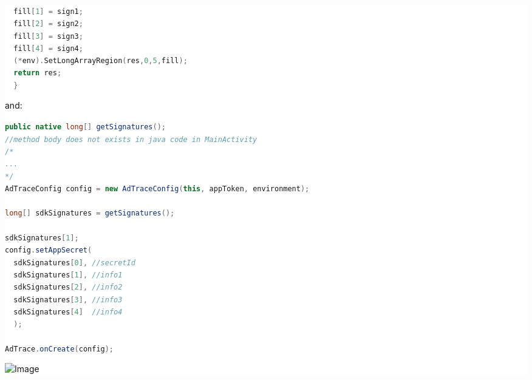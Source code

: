 ```cpp
  fill[1] = sign1;  
  fill[2] = sign2;  
  fill[3] = sign3;  
  fill[4] = sign4;  
  (*env).SetLongArrayRegion(res,0,5,fill);  
  return res;  
  }
```
and:

```java
public native long[] getSignatures();
//method body does not exists in java code in MainActivity
/*
...
*/
AdTraceConfig config = new AdTraceConfig(this, appToken, environment);

long[] sdkSignatures = getSignatures();

sdkSignatures[1];
config.setAppSecret(
  sdkSignatures[0], //secretId
  sdkSignatures[1], //info1
  sdkSignatures[2], //info2
  sdkSignatures[3], //info3
  sdkSignatures[4]  //info4
  );

AdTrace.onCreate(config);

```

<p align="start"><img width="500" src="https://imgur.com/y3mvjfZ.png" alt="Image"> </p>  








[Introduction]: #qs-intro
[Download the NDK and build tools]: #qs-downloadndk-and-buildtools
[The Android Development Kit]: #qs-android-development-kit
[CMake]: #qs-cmake
[LLDB]: #qs-lldb
[Create new C/C++ source file]: #qs-create-c-cpp-source-file
[Configure CMake]: #qs-configure-cmake
[Add NDK APIs]: #qs-add-ndk-apis
[Simple C++ code using JNI]: #qs-cpp-jni
